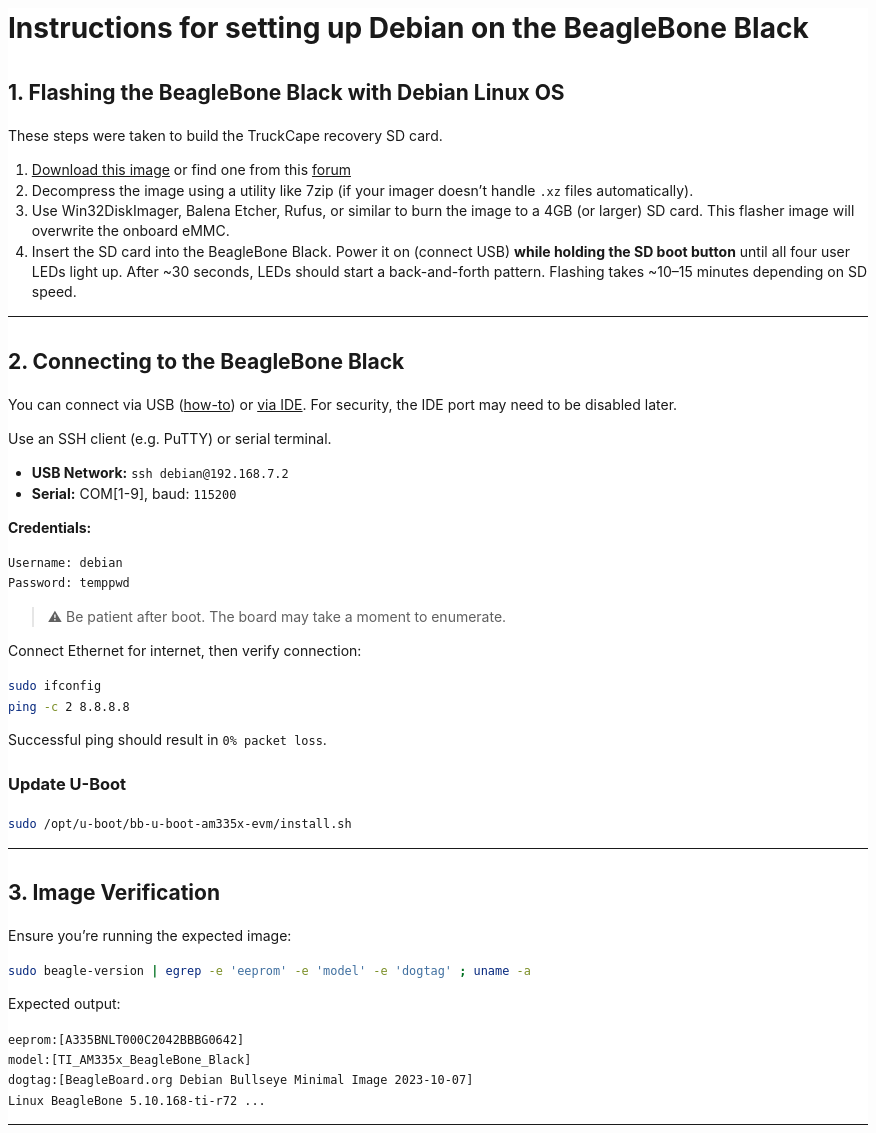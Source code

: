 # Instructions for setting up Debian on the BeagleBone Black

## 1. Flashing the BeagleBone Black with Debian Linux OS
These steps were taken to build the TruckCape recovery SD card.

1. [Download this image](https://rcn-ee.com/rootfs/release/2023-10-07/bullseye-minimal-armhf/am335x-eMMC-flasher-debian-11.8-minimal-armhf-2023-10-07-2gb.img.xz) or find one from this [forum](https://forum.beagleboard.org/t/debian-11-x-bullseye-monthly-snapshot-2023-10-07/31280)
2. Decompress the image using a utility like 7zip (if your imager doesn’t handle `.xz` files automatically).
3. Use Win32DiskImager, Balena Etcher, Rufus, or similar to burn the image to a 4GB (or larger) SD card. This flasher image will overwrite the onboard eMMC.
4. Insert the SD card into the BeagleBone Black. Power it on (connect USB) **while holding the SD boot button** until all four user LEDs light up. After ~30 seconds, LEDs should start a back-and-forth pattern. Flashing takes ~10–15 minutes depending on SD speed.

---

## 2. Connecting to the BeagleBone Black
You can connect via USB ([how-to](https://www.dummies.com/article/technology/computers/hardware/beaglebone/how-to-connect-the-beaglebone-black-via-serial-over-usb-144981/)) or [via IDE](http://192.168.7.2/ide.html). For security, the IDE port may need to be disabled later.

Use an SSH client (e.g. PuTTY) or serial terminal.

- **USB Network:** `ssh debian@192.168.7.2`
- **Serial:** COM[1-9], baud: `115200`

**Credentials:**
```text
Username: debian
Password: temppwd
```

> ⚠️ Be patient after boot. The board may take a moment to enumerate.

Connect Ethernet for internet, then verify connection:
```bash
sudo ifconfig
ping -c 2 8.8.8.8
```
Successful ping should result in `0% packet loss`.

### Update U-Boot
```bash
sudo /opt/u-boot/bb-u-boot-am335x-evm/install.sh
```

---

## 3. Image Verification
Ensure you’re running the expected image:
```bash
sudo beagle-version | egrep -e 'eeprom' -e 'model' -e 'dogtag' ; uname -a
```
Expected output:
```text
eeprom:[A335BNLT000C2042BBBG0642]
model:[TI_AM335x_BeagleBone_Black]
dogtag:[BeagleBoard.org Debian Bullseye Minimal Image 2023-10-07]
Linux BeagleBone 5.10.168-ti-r72 ...
```

---